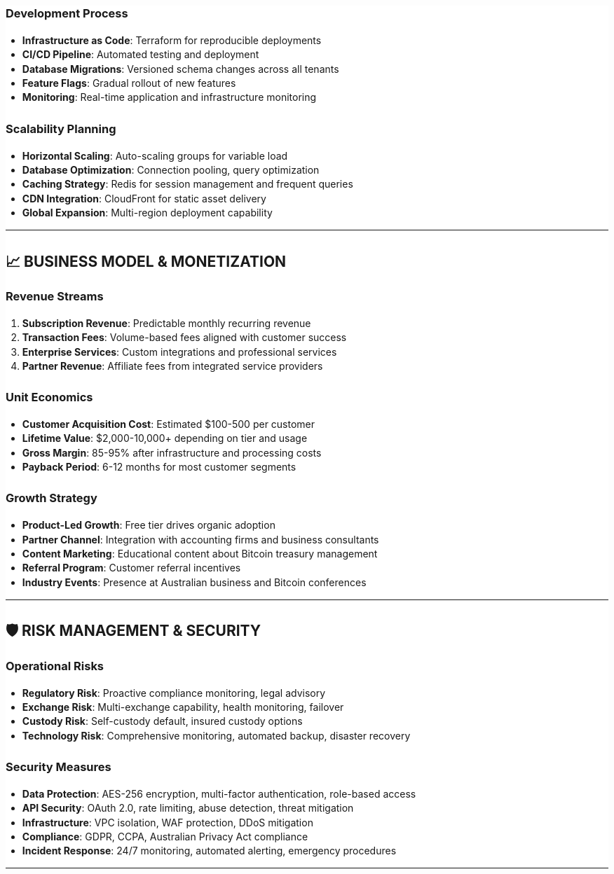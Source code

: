 ### Development Process
- **Infrastructure as Code**: Terraform for reproducible deployments
- **CI/CD Pipeline**: Automated testing and deployment
- **Database Migrations**: Versioned schema changes across all tenants
- **Feature Flags**: Gradual rollout of new features
- **Monitoring**: Real-time application and infrastructure monitoring

### Scalability Planning
- **Horizontal Scaling**: Auto-scaling groups for variable load
- **Database Optimization**: Connection pooling, query optimization
- **Caching Strategy**: Redis for session management and frequent queries
- **CDN Integration**: CloudFront for static asset delivery
- **Global Expansion**: Multi-region deployment capability

---

## 📈 BUSINESS MODEL & MONETIZATION

### Revenue Streams
1. **Subscription Revenue**: Predictable monthly recurring revenue
2. **Transaction Fees**: Volume-based fees aligned with customer success
3. **Enterprise Services**: Custom integrations and professional services
4. **Partner Revenue**: Affiliate fees from integrated service providers

### Unit Economics
- **Customer Acquisition Cost**: Estimated $100-500 per customer
- **Lifetime Value**: $2,000-10,000+ depending on tier and usage
- **Gross Margin**: 85-95% after infrastructure and processing costs
- **Payback Period**: 6-12 months for most customer segments

### Growth Strategy
- **Product-Led Growth**: Free tier drives organic adoption
- **Partner Channel**: Integration with accounting firms and business consultants
- **Content Marketing**: Educational content about Bitcoin treasury management
- **Referral Program**: Customer referral incentives
- **Industry Events**: Presence at Australian business and Bitcoin conferences

---

## 🛡️ RISK MANAGEMENT & SECURITY

### Operational Risks
- **Regulatory Risk**: Proactive compliance monitoring, legal advisory
- **Exchange Risk**: Multi-exchange capability, health monitoring, failover
- **Custody Risk**: Self-custody default, insured custody options
- **Technology Risk**: Comprehensive monitoring, automated backup, disaster recovery

### Security Measures
- **Data Protection**: AES-256 encryption, multi-factor authentication, role-based access
- **API Security**: OAuth 2.0, rate limiting, abuse detection, threat mitigation
- **Infrastructure**: VPC isolation, WAF protection, DDoS mitigation
- **Compliance**: GDPR, CCPA, Australian Privacy Act compliance
- **Incident Response**: 24/7 monitoring, automated alerting, emergency procedures

---